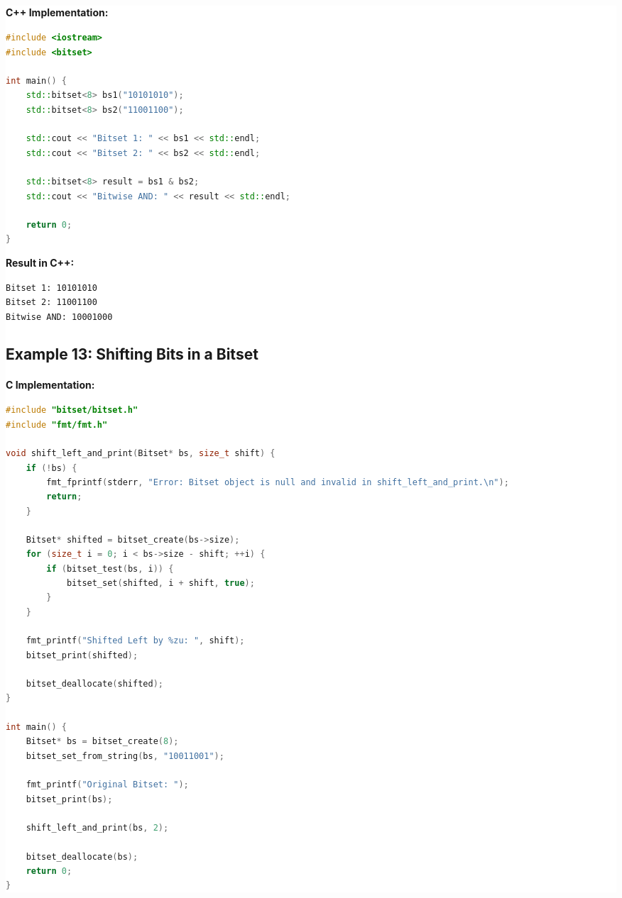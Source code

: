 **C++ Implementation:**

```cpp
#include <iostream>
#include <bitset>

int main() {
    std::bitset<8> bs1("10101010");
    std::bitset<8> bs2("11001100");

    std::cout << "Bitset 1: " << bs1 << std::endl;
    std::cout << "Bitset 2: " << bs2 << std::endl;

    std::bitset<8> result = bs1 & bs2;
    std::cout << "Bitwise AND: " << result << std::endl;

    return 0;
}
```
**Result in C++:**
```
Bitset 1: 10101010
Bitset 2: 11001100
Bitwise AND: 10001000
```

## Example 13: Shifting Bits in a Bitset

**C Implementation:**

```c
#include "bitset/bitset.h"
#include "fmt/fmt.h"

void shift_left_and_print(Bitset* bs, size_t shift) {
    if (!bs) {
        fmt_fprintf(stderr, "Error: Bitset object is null and invalid in shift_left_and_print.\n");
        return;
    }

    Bitset* shifted = bitset_create(bs->size);
    for (size_t i = 0; i < bs->size - shift; ++i) {
        if (bitset_test(bs, i)) {
            bitset_set(shifted, i + shift, true);
        }
    }

    fmt_printf("Shifted Left by %zu: ", shift);
    bitset_print(shifted);

    bitset_deallocate(shifted);
}

int main() {
    Bitset* bs = bitset_create(8);
    bitset_set_from_string(bs, "10011001");

    fmt_printf("Original Bitset: ");
    bitset_print(bs);

    shift_left_and_print(bs, 2);

    bitset_deallocate(bs);
    return 0;
}
```
